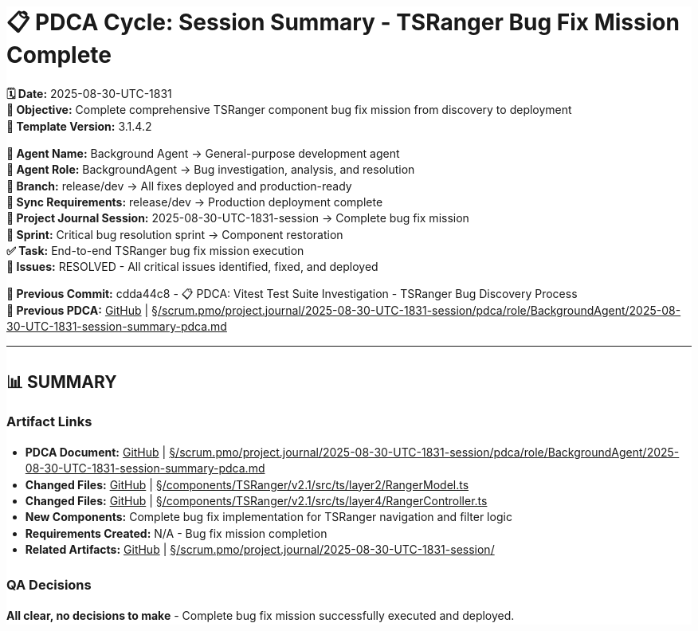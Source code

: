 # 📋 **PDCA Cycle: Session Summary - TSRanger Bug Fix Mission Complete**

**🗓️ Date:** 2025-08-30-UTC-1831  
**🎯 Objective:** Complete comprehensive TSRanger component bug fix mission from discovery to deployment  
**🎯 Template Version:** 3.1.4.2  

**👤 Agent Name:** Background Agent → General-purpose development agent  
**👤 Agent Role:** BackgroundAgent → Bug investigation, analysis, and resolution  
**👤 Branch:** release/dev → All fixes deployed and production-ready  
**🔄 Sync Requirements:** release/dev → Production deployment complete  
**🎯 Project Journal Session:** 2025-08-30-UTC-1831-session → Complete bug fix mission  
**🎯 Sprint:** Critical bug resolution sprint → Component restoration  
**✅ Task:** End-to-end TSRanger bug fix mission execution  
**🚨 Issues:** RESOLVED - All critical issues identified, fixed, and deployed  

**📎 Previous Commit:** cdda44c8 - 📋 PDCA: Vitest Test Suite Investigation - TSRanger Bug Discovery Process  
**🔗 Previous PDCA:** [GitHub](https://github.com/Cerulean-Circle-GmbH/Web4Articles/blob/release/dev/scrum.pmo/project.journal/2025-08-30-UTC-1831-session/pdca/role/BackgroundAgent/2025-08-30-UTC-1831-session-summary-pdca.md) | [§/scrum.pmo/project.journal/2025-08-30-UTC-1831-session/pdca/role/BackgroundAgent/2025-08-30-UTC-1831-session-summary-pdca.md](../../pdca/role/BackgroundAgent/2025-08-30-UTC-1831-session-summary-pdca.md)

---

## **📊 SUMMARY**

### **Artifact Links**
- **PDCA Document:** [GitHub](https://github.com/Cerulean-Circle-GmbH/Web4Articles/blob/release/dev/scrum.pmo/project.journal/2025-08-30-UTC-1831-session/pdca/role/BackgroundAgent/2025-08-30-UTC-1831-session-summary-pdca.md) | [§/scrum.pmo/project.journal/2025-08-30-UTC-1831-session/pdca/role/BackgroundAgent/2025-08-30-UTC-1831-session-summary-pdca.md](../../pdca/role/BackgroundAgent/2025-08-30-UTC-1831-session-summary-pdca.md)
- **Changed Files:** [GitHub](https://github.com/Cerulean-Circle-GmbH/Web4Articles/blob/release/dev/components/TSRanger/v2.1/src/ts/layer2/RangerModel.ts) | [§/components/TSRanger/v2.1/src/ts/layer2/RangerModel.ts](../../../../components/TSRanger/v2.1/src/ts/layer2/RangerModel.ts)
- **Changed Files:** [GitHub](https://github.com/Cerulean-Circle-GmbH/Web4Articles/blob/release/dev/components/TSRanger/v2.1/src/ts/layer4/RangerController.ts) | [§/components/TSRanger/v2.1/src/ts/layer4/RangerController.ts](../../../../components/TSRanger/v2.1/src/ts/layer4/RangerController.ts)
- **New Components:** Complete bug fix implementation for TSRanger navigation and filter logic  
- **Requirements Created:** N/A - Bug fix mission completion  
- **Related Artifacts:** [GitHub](https://github.com/Cerulean-Circle-GmbH/Web4Articles/blob/release/dev/scrum.pmo/project.journal/2025-08-30-UTC-1831-session/) | [§/scrum.pmo/project.journal/2025-08-30-UTC-1831-session/](../../)

### **QA Decisions**
**All clear, no decisions to make** - Complete bug fix mission successfully executed and deployed.
